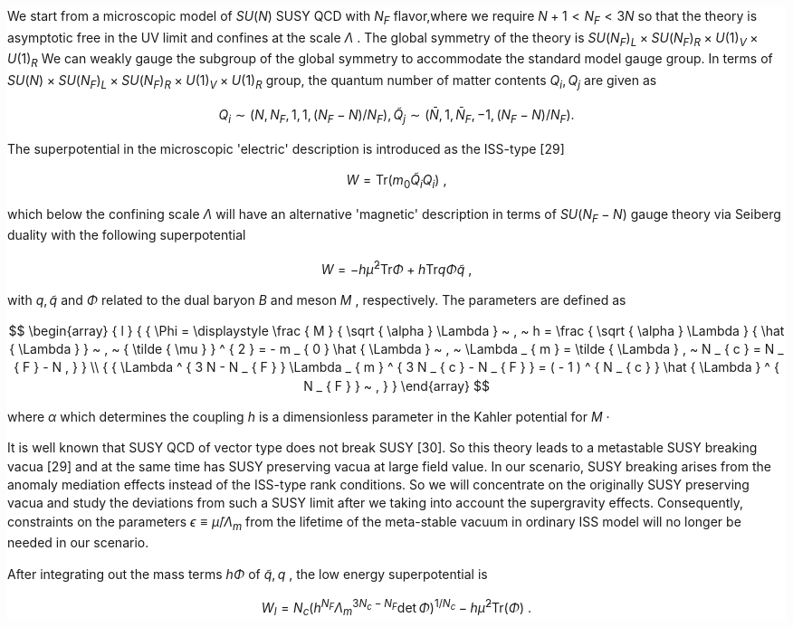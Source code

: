 We start from a microscopic model of $S U ( N )$ SUSY QCD with $N _ { F }$ flavor,where we require $N { + } 1 { < } N _ { F } < 3 N$ so that the theory is asymptotic free in the UV limit and confines at the scale $\Lambda$ . The global symmetry of the theory is $S U ( N _ { F } ) _ { L } \times S U ( N _ { F } ) _ { R } \times U ( 1 ) _ { V } \times U ( 1 ) _ { R }$ We can weakly gauge the subgroup of the global symmetry to accommodate the standard model gauge group. In terms of $S U ( N ) \times S U ( N _ { F } ) _ { L } \times S U ( N _ { F } ) _ { R } \times U ( 1 ) _ { V } \times U ( 1 ) _ { R }$ group, the quantum number of matter contents $Q _ { i } , Q _ { j }$ are given as

$$
Q _ { i } \sim ( N , N _ { F } , 1 , 1 , ( N _ { F } - N ) / N _ { F } ) , \tilde { Q } _ { j } \sim ( \bar { N } , 1 , \bar { N } _ { F } , - 1 , ( N _ { F } - N ) / N _ { F } ) .
$$

The superpotential in the microscopic 'electric' description is introduced as the ISS-type [29]

$$
W = \mathrm { T r } ( m _ { 0 } \tilde { Q } _ { i } Q _ { i } ) \ ,
$$

which below the confining scale $\Lambda$ will have an alternative 'magnetic' description in terms of $S U ( N _ { F } - N )$ gauge theory via Seiberg duality with the following superpotential

$$
W = - h { \tilde { \mu } } ^ { 2 } \mathrm { T r } \Phi + h \mathrm { T r } q \Phi { \tilde { q } } ~ ,
$$

with $q , \tilde { q }$ and $\Phi$ related to the dual baryon $B$ and meson $M$ , respectively. The parameters are defined as

$$
\begin{array} { l } { { \Phi = \displaystyle \frac { M } { \sqrt { \alpha } \Lambda } ~ , ~ h = \frac { \sqrt { \alpha } \Lambda } { \hat { \Lambda } } ~ , ~ { \tilde { \mu } } ^ { 2 } = - m _ { 0 } \hat { \Lambda } ~ , ~ \Lambda _ { m } = \tilde { \Lambda } , ~ N _ { c } = N _ { F } - N , } } \\ { { \Lambda ^ { 3 N - N _ { F } } \Lambda _ { m } ^ { 3 N _ { c } - N _ { F } } = ( - 1 ) ^ { N _ { c } } \hat { \Lambda } ^ { N _ { F } } ~ , } } \end{array}
$$

where $\alpha$ which determines the coupling $h$ is a dimensionless parameter in the Kahler potential for $M$ ·

It is well known that SUSY QCD of vector type does not break SUSY [30]. So this theory leads to a metastable SUSY breaking vacua [29] and at the same time has SUSY preserving vacua at large field value. In our scenario, SUSY breaking arises from the anomaly mediation effects instead of the ISS-type rank conditions. So we will concentrate on the originally SUSY preserving vacua and study the deviations from such a SUSY limit after we taking into account the supergravity effects. Consequently, constraints on the parameters $\epsilon \equiv \tilde { \mu } / \Lambda _ { m }$ from the lifetime of the meta-stable vacuum in ordinary ISS model will no longer be needed in our scenario.

After integrating out the mass terms $h \Phi$ of ${ \tilde { q } } , q$ , the low energy superpotential is

$$
W _ { l } = N _ { c } ( h ^ { N _ { F } } \Lambda _ { m } ^ { 3 N _ { c } - N _ { F } } \operatorname * { d e t } \Phi ) ^ { 1 / N _ { c } } - h \tilde { \mu } ^ { 2 } \mathrm { T r } ( \Phi ) \ .
$$
